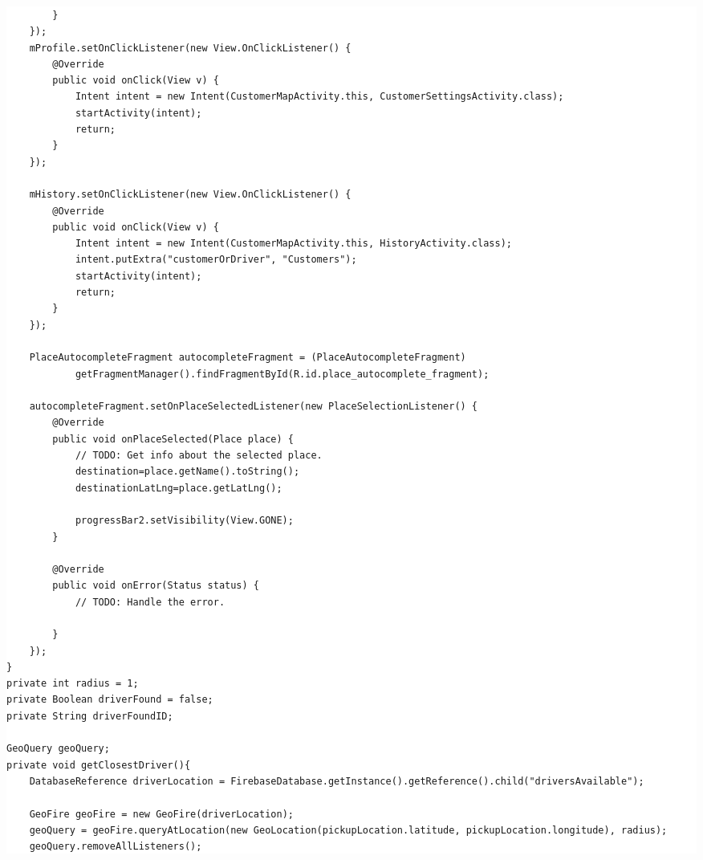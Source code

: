 
            }
        });
        mProfile.setOnClickListener(new View.OnClickListener() {
            @Override
            public void onClick(View v) {
                Intent intent = new Intent(CustomerMapActivity.this, CustomerSettingsActivity.class);
                startActivity(intent);
                return;
            }
        });

        mHistory.setOnClickListener(new View.OnClickListener() {
            @Override
            public void onClick(View v) {
                Intent intent = new Intent(CustomerMapActivity.this, HistoryActivity.class);
                intent.putExtra("customerOrDriver", "Customers");
                startActivity(intent);
                return;
            }
        });

        PlaceAutocompleteFragment autocompleteFragment = (PlaceAutocompleteFragment)
                getFragmentManager().findFragmentById(R.id.place_autocomplete_fragment);

        autocompleteFragment.setOnPlaceSelectedListener(new PlaceSelectionListener() {
            @Override
            public void onPlaceSelected(Place place) {
                // TODO: Get info about the selected place.
                destination=place.getName().toString();
                destinationLatLng=place.getLatLng();

                progressBar2.setVisibility(View.GONE);
            }

            @Override
            public void onError(Status status) {
                // TODO: Handle the error.

            }
        });
    }
    private int radius = 1;
    private Boolean driverFound = false;
    private String driverFoundID;

    GeoQuery geoQuery;
    private void getClosestDriver(){
        DatabaseReference driverLocation = FirebaseDatabase.getInstance().getReference().child("driversAvailable");

        GeoFire geoFire = new GeoFire(driverLocation);
        geoQuery = geoFire.queryAtLocation(new GeoLocation(pickupLocation.latitude, pickupLocation.longitude), radius);
        geoQuery.removeAllListeners();
